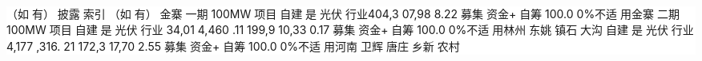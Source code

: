 （如
有）
披露
索引
（如
有）
金寨
一期
100MW
项目
自建
是
光伏
行业404,3
07,98
8.22
募集
资金+
自筹
100.0
0%不适
用金寨
二期
100MW
项目
自建
是
光伏
行业
34,01
4,460
.11
199,9
10,33
0.17
募集
资金+
自筹
100.0
0%不适
用林州
东姚
镇石
大沟
自建
是
光伏
行业
4,177
,316.
21
172,3
17,70
2.55
募集
资金+
自筹
100.0
0%不适
用河南
卫辉
唐庄
乡新
农村